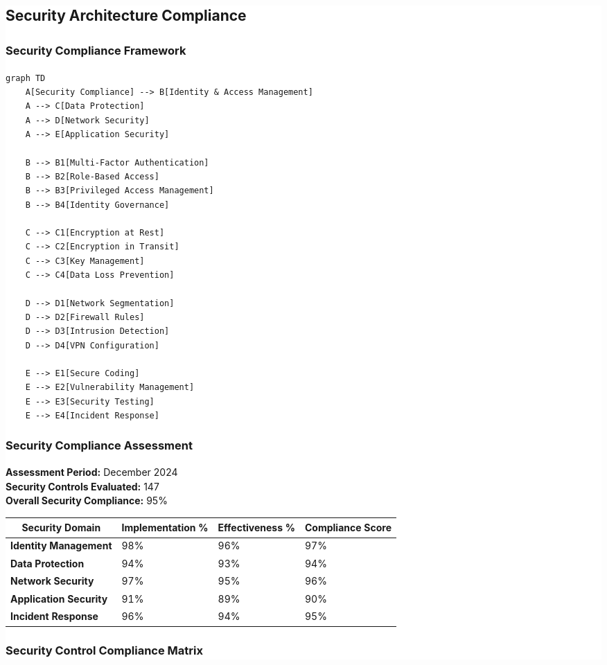 ## Security Architecture Compliance

### Security Compliance Framework

```mermaid
graph TD
    A[Security Compliance] --> B[Identity & Access Management]
    A --> C[Data Protection]
    A --> D[Network Security]
    A --> E[Application Security]
    
    B --> B1[Multi-Factor Authentication]
    B --> B2[Role-Based Access]
    B --> B3[Privileged Access Management]
    B --> B4[Identity Governance]
    
    C --> C1[Encryption at Rest]
    C --> C2[Encryption in Transit]
    C --> C3[Key Management]
    C --> C4[Data Loss Prevention]
    
    D --> D1[Network Segmentation]
    D --> D2[Firewall Rules]
    D --> D3[Intrusion Detection]
    D --> D4[VPN Configuration]
    
    E --> E1[Secure Coding]
    E --> E2[Vulnerability Management]
    E --> E3[Security Testing]
    E --> E4[Incident Response]
```

### Security Compliance Assessment

**Assessment Period:** December 2024  
**Security Controls Evaluated:** 147  
**Overall Security Compliance:** 95%

| Security Domain | Implementation % | Effectiveness % | Compliance Score |
|-----------------|------------------|-----------------|------------------|
| **Identity Management** | 98% | 96% | 97% |
| **Data Protection** | 94% | 93% | 94% |
| **Network Security** | 97% | 95% | 96% |
| **Application Security** | 91% | 89% | 90% |
| **Incident Response** | 96% | 94% | 95% |

### Security Control Compliance Matrix

